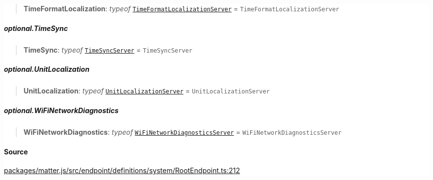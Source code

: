 > **TimeFormatLocalization**: *typeof* [`TimeFormatLocalizationServer`](../../../../../../behavior/definitions/time-format-localization/export/classes/TimeFormatLocalizationServer.md) = `TimeFormatLocalizationServer`

##### optional.TimeSync

> **TimeSync**: *typeof* [`TimeSyncServer`](../../../../../../behavior/definitions/time-sync/export/classes/TimeSyncServer.md) = `TimeSyncServer`

##### optional.UnitLocalization

> **UnitLocalization**: *typeof* [`UnitLocalizationServer`](../../../../../../behavior/definitions/unit-localization/export/classes/UnitLocalizationServer.md) = `UnitLocalizationServer`

##### optional.WiFiNetworkDiagnostics

> **WiFiNetworkDiagnostics**: *typeof* [`WiFiNetworkDiagnosticsServer`](../../../../../../behavior/definitions/wi-fi-network-diagnostics/export/classes/WiFiNetworkDiagnosticsServer.md) = `WiFiNetworkDiagnosticsServer`

#### Source

[packages/matter.js/src/endpoint/definitions/system/RootEndpoint.ts:212](https://github.com/project-chip/matter.js/blob/7a8cbb56b87d4ccf34bec5a9a95ab40a1711324f/packages/matter.js/src/endpoint/definitions/system/RootEndpoint.ts#L212)
